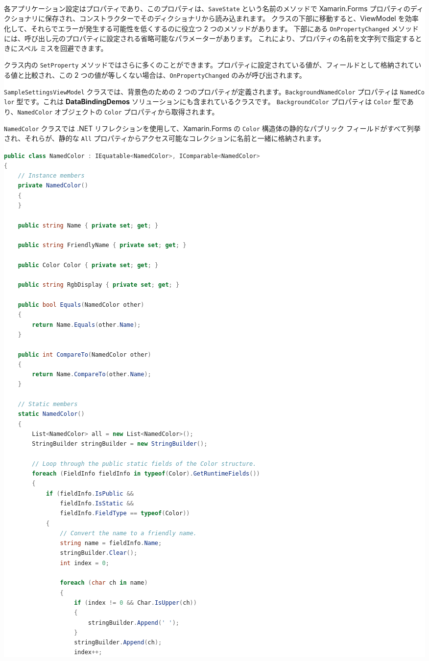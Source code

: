 各アプリケーション設定はプロパティであり、このプロパティは、`SaveState` という名前のメソッドで Xamarin.Forms プロパティのディクショナリに保存され、コンストラクターでそのディクショナリから読み込まれます。 クラスの下部に移動すると、ViewModel を効率化して、それらでエラーが発生する可能性を低くするのに役立つ 2 つのメソッドがあります。 下部にある `OnPropertyChanged` メソッドには、呼び出し元のプロパティに設定される省略可能なパラメーターがあります。 これにより、プロパティの名前を文字列で指定するときにスペル ミスを回避できます。

クラス内の `SetProperty` メソッドではさらに多くのことができます。プロパティに設定されている値が、フィールドとして格納されている値と比較され、この 2 つの値が等しくない場合は、`OnPropertyChanged` のみが呼び出されます。

`SampleSettingsViewModel` クラスでは、背景色のための 2 つのプロパティが定義されます。`BackgroundNamedColor` プロパティは `NamedColor` 型です。これは **DataBindingDemos** ソリューションにも含まれているクラスです。 `BackgroundColor` プロパティは `Color` 型であり、`NamedColor` オブジェクトの `Color` プロパティから取得されます。

`NamedColor` クラスでは .NET リフレクションを使用して、Xamarin.Forms の `Color` 構造体の静的なパブリック フィールドがすべて列挙され、それらが、静的な `All` プロパティからアクセス可能なコレクションに名前と一緒に格納されます。

```csharp
public class NamedColor : IEquatable<NamedColor>, IComparable<NamedColor>
{
    // Instance members
    private NamedColor()
    {
    }

    public string Name { private set; get; }

    public string FriendlyName { private set; get; }

    public Color Color { private set; get; }

    public string RgbDisplay { private set; get; }

    public bool Equals(NamedColor other)
    {
        return Name.Equals(other.Name);
    }

    public int CompareTo(NamedColor other)
    {
        return Name.CompareTo(other.Name);
    }

    // Static members
    static NamedColor()
    {
        List<NamedColor> all = new List<NamedColor>();
        StringBuilder stringBuilder = new StringBuilder();

        // Loop through the public static fields of the Color structure.
        foreach (FieldInfo fieldInfo in typeof(Color).GetRuntimeFields())
        {
            if (fieldInfo.IsPublic &&
                fieldInfo.IsStatic &&
                fieldInfo.FieldType == typeof(Color))
            {
                // Convert the name to a friendly name.
                string name = fieldInfo.Name;
                stringBuilder.Clear();
                int index = 0;

                foreach (char ch in name)
                {
                    if (index != 0 && Char.IsUpper(ch))
                    {
                        stringBuilder.Append(' ');
                    }
                    stringBuilder.Append(ch);
                    index++;
```